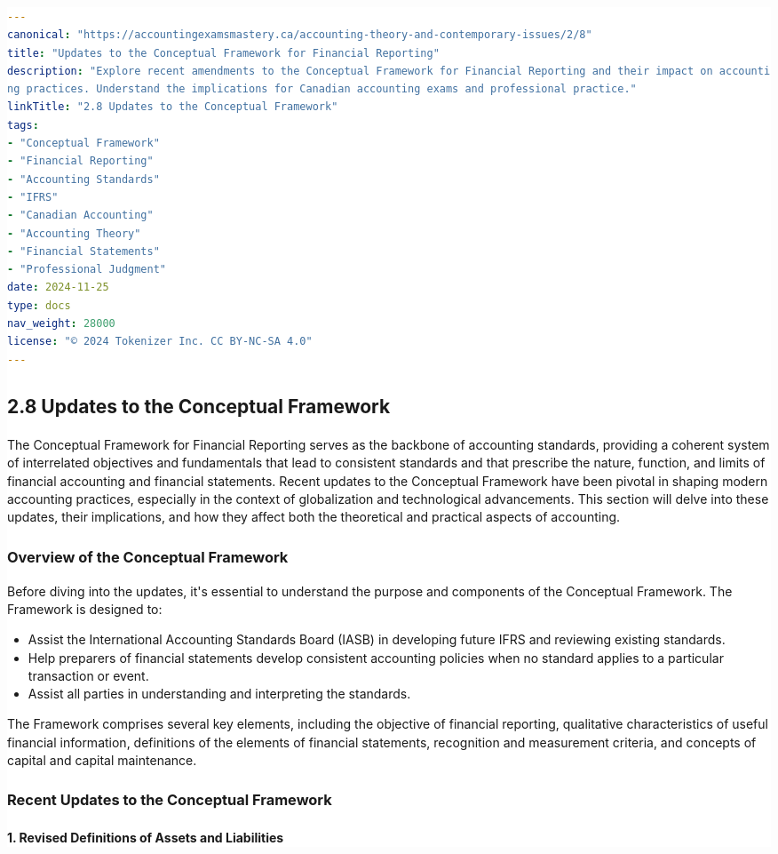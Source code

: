 ```yaml
---
canonical: "https://accountingexamsmastery.ca/accounting-theory-and-contemporary-issues/2/8"
title: "Updates to the Conceptual Framework for Financial Reporting"
description: "Explore recent amendments to the Conceptual Framework for Financial Reporting and their impact on accounting practices. Understand the implications for Canadian accounting exams and professional practice."
linkTitle: "2.8 Updates to the Conceptual Framework"
tags:
- "Conceptual Framework"
- "Financial Reporting"
- "Accounting Standards"
- "IFRS"
- "Canadian Accounting"
- "Accounting Theory"
- "Financial Statements"
- "Professional Judgment"
date: 2024-11-25
type: docs
nav_weight: 28000
license: "© 2024 Tokenizer Inc. CC BY-NC-SA 4.0"
---
```


## 2.8 Updates to the Conceptual Framework

The Conceptual Framework for Financial Reporting serves as the backbone of accounting standards, providing a coherent system of interrelated objectives and fundamentals that lead to consistent standards and that prescribe the nature, function, and limits of financial accounting and financial statements. Recent updates to the Conceptual Framework have been pivotal in shaping modern accounting practices, especially in the context of globalization and technological advancements. This section will delve into these updates, their implications, and how they affect both the theoretical and practical aspects of accounting.

### Overview of the Conceptual Framework

Before diving into the updates, it's essential to understand the purpose and components of the Conceptual Framework. The Framework is designed to:

- Assist the International Accounting Standards Board (IASB) in developing future IFRS and reviewing existing standards.
- Help preparers of financial statements develop consistent accounting policies when no standard applies to a particular transaction or event.
- Assist all parties in understanding and interpreting the standards.

The Framework comprises several key elements, including the objective of financial reporting, qualitative characteristics of useful financial information, definitions of the elements of financial statements, recognition and measurement criteria, and concepts of capital and capital maintenance.

### Recent Updates to the Conceptual Framework

#### 1. Revised Definitions of Assets and Liabilities
